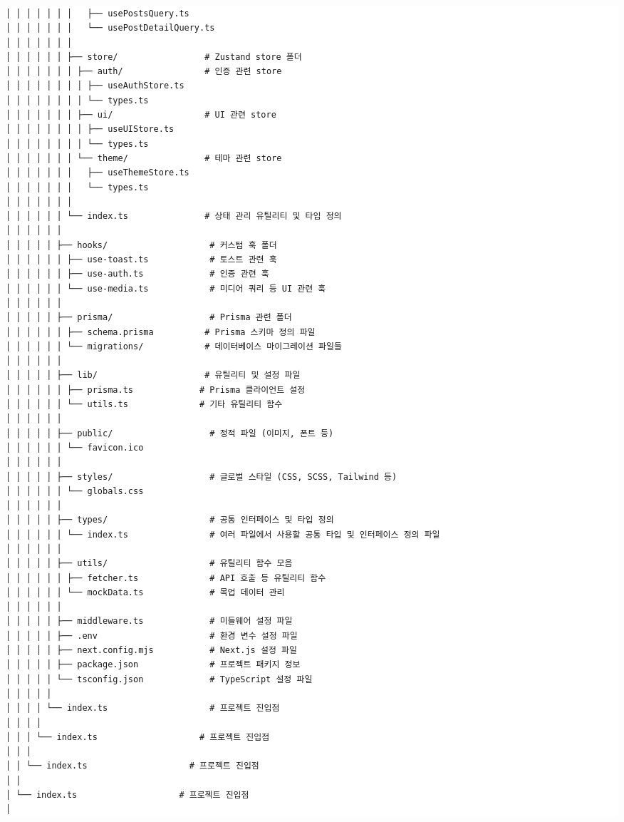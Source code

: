 ```
│ │ │ │ │ │ │   ├── usePostsQuery.ts
│ │ │ │ │ │ │   └── usePostDetailQuery.ts
│ │ │ │ │ │ │
│ │ │ │ │ │ ├── store/                 # Zustand store 폴더
│ │ │ │ │ │ │ ├── auth/                # 인증 관련 store
│ │ │ │ │ │ │ │ ├── useAuthStore.ts
│ │ │ │ │ │ │ │ └── types.ts
│ │ │ │ │ │ │ ├── ui/                  # UI 관련 store
│ │ │ │ │ │ │ │ ├── useUIStore.ts
│ │ │ │ │ │ │ │ └── types.ts
│ │ │ │ │ │ │ └── theme/               # 테마 관련 store
│ │ │ │ │ │ │   ├── useThemeStore.ts
│ │ │ │ │ │ │   └── types.ts
│ │ │ │ │ │ │
│ │ │ │ │ │ └── index.ts               # 상태 관리 유틸리티 및 타입 정의
│ │ │ │ │ │
│ │ │ │ │ ├── hooks/                    # 커스텀 훅 폴더
│ │ │ │ │ │ ├── use-toast.ts            # 토스트 관련 훅
│ │ │ │ │ │ ├── use-auth.ts             # 인증 관련 훅
│ │ │ │ │ │ └── use-media.ts            # 미디어 쿼리 등 UI 관련 훅
│ │ │ │ │ │
│ │ │ │ │ ├── prisma/                   # Prisma 관련 폴더
│ │ │ │ │ │ ├── schema.prisma          # Prisma 스키마 정의 파일
│ │ │ │ │ │ └── migrations/            # 데이터베이스 마이그레이션 파일들
│ │ │ │ │ │
│ │ │ │ │ ├── lib/                     # 유틸리티 및 설정 파일
│ │ │ │ │ │ ├── prisma.ts             # Prisma 클라이언트 설정
│ │ │ │ │ │ └── utils.ts              # 기타 유틸리티 함수
│ │ │ │ │ │
│ │ │ │ │ ├── public/                   # 정적 파일 (이미지, 폰트 등)
│ │ │ │ │ │ └── favicon.ico
│ │ │ │ │ │
│ │ │ │ │ ├── styles/                   # 글로벌 스타일 (CSS, SCSS, Tailwind 등)
│ │ │ │ │ │ └── globals.css
│ │ │ │ │ │
│ │ │ │ │ ├── types/                    # 공통 인터페이스 및 타입 정의
│ │ │ │ │ │ └── index.ts                # 여러 파일에서 사용할 공통 타입 및 인터페이스 정의 파일
│ │ │ │ │ │
│ │ │ │ │ ├── utils/                    # 유틸리티 함수 모음
│ │ │ │ │ │ ├── fetcher.ts              # API 호출 등 유틸리티 함수
│ │ │ │ │ │ └── mockData.ts             # 목업 데이터 관리
│ │ │ │ │ │
│ │ │ │ │ ├── middleware.ts             # 미들웨어 설정 파일
│ │ │ │ │ ├── .env                      # 환경 변수 설정 파일
│ │ │ │ │ ├── next.config.mjs           # Next.js 설정 파일
│ │ │ │ │ ├── package.json              # 프로젝트 패키지 정보
│ │ │ │ │ └── tsconfig.json             # TypeScript 설정 파일
│ │ │ │ │
│ │ │ │ └── index.ts                    # 프로젝트 진입점
│ │ │ │
│ │ │ └── index.ts                    # 프로젝트 진입점
│ │ │
│ │ └── index.ts                    # 프로젝트 진입점
│ │
│ └── index.ts                    # 프로젝트 진입점
│
```
